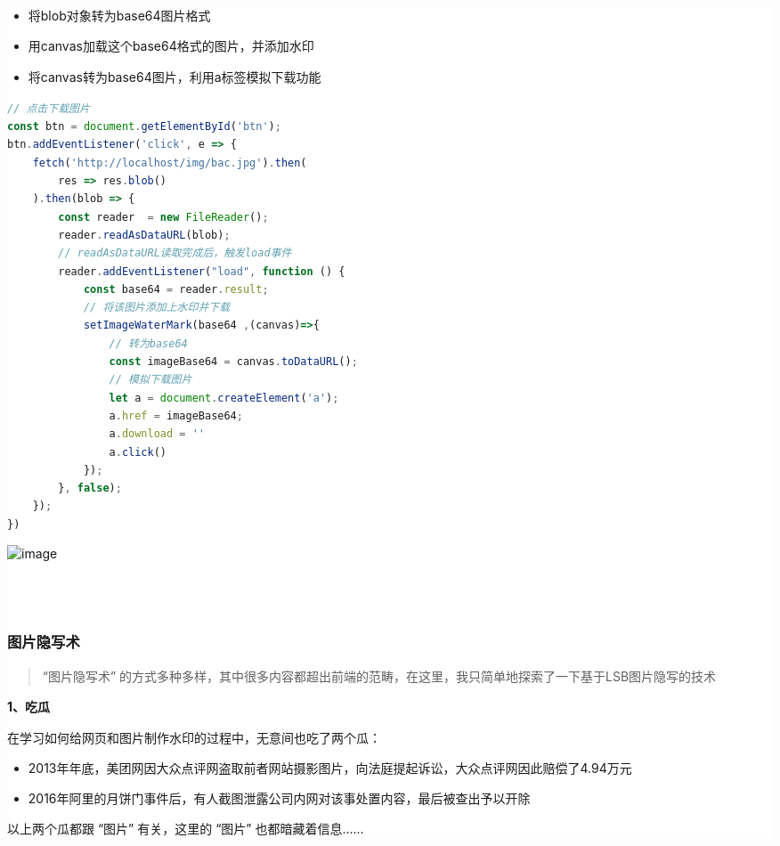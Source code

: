 - 将blob对象转为base64图片格式

- 用canvas加载这个base64格式的图片，并添加水印

- 将canvas转为base64图片，利用a标签模拟下载功能

```javascript
// 点击下载图片
const btn = document.getElementById('btn');
btn.addEventListener('click', e => {
    fetch('http://localhost/img/bac.jpg').then(
        res => res.blob()
    ).then(blob => {
        const reader  = new FileReader();
        reader.readAsDataURL(blob);
        // readAsDataURL读取完成后，触发load事件
        reader.addEventListener("load", function () {
            const base64 = reader.result;
            // 将该图片添加上水印并下载
            setImageWaterMark(base64 ,(canvas)=>{
                // 转为base64
                const imageBase64 = canvas.toDataURL();
                // 模拟下载图片
                let a = document.createElement('a');
                a.href = imageBase64;
                a.download = ''
                a.click()
            });
        }, false);
    });
})
```


![image](http://qiniu.hejueting.cn/github/notes/waterMark/imageMark.png)

</br>
</br>







### 图片隐写术

> “图片隐写术” 的方式多种多样，其中很多内容都超出前端的范畴，在这里，我只简单地探索了一下基于LSB图片隐写的技术

**1、吃瓜**

在学习如何给网页和图片制作水印的过程中，无意间也吃了两个瓜：

- 2013年年底，美团网因大众点评网盗取前者网站摄影图片，向法庭提起诉讼，大众点评网因此赔偿了4.94万元

- 2016年阿里的月饼门事件后，有人截图泄露公司内网对该事处置内容，最后被查出予以开除

以上两个瓜都跟 “图片” 有关，这里的 “图片” 也都暗藏着信息......
